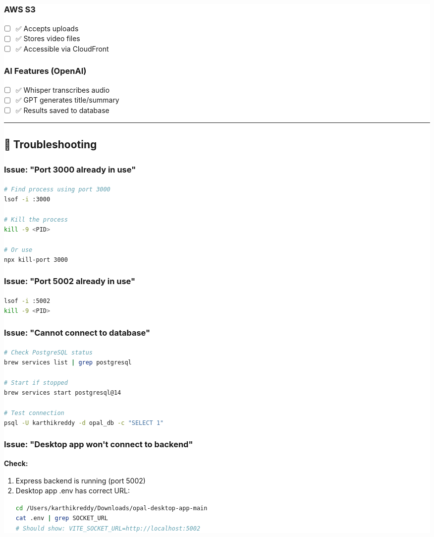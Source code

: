### AWS S3
- [ ] ✅ Accepts uploads
- [ ] ✅ Stores video files
- [ ] ✅ Accessible via CloudFront

### AI Features (OpenAI)
- [ ] ✅ Whisper transcribes audio
- [ ] ✅ GPT generates title/summary
- [ ] ✅ Results saved to database

---

## 🐛 Troubleshooting

### Issue: "Port 3000 already in use"

```bash
# Find process using port 3000
lsof -i :3000

# Kill the process
kill -9 <PID>

# Or use
npx kill-port 3000
```

### Issue: "Port 5002 already in use"

```bash
lsof -i :5002
kill -9 <PID>
```

### Issue: "Cannot connect to database"

```bash
# Check PostgreSQL status
brew services list | grep postgresql

# Start if stopped
brew services start postgresql@14

# Test connection
psql -U karthikreddy -d opal_db -c "SELECT 1"
```

### Issue: "Desktop app won't connect to backend"

**Check:**
1. Express backend is running (port 5002)
2. Desktop app .env has correct URL:
   ```bash
   cd /Users/karthikreddy/Downloads/opal-desktop-app-main
   cat .env | grep SOCKET_URL
   # Should show: VITE_SOCKET_URL=http://localhost:5002
   ```
